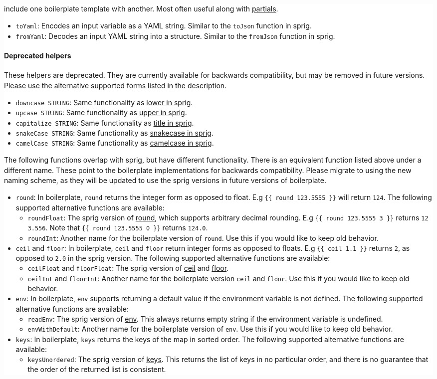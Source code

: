   include one boilerplate template with another. Most often useful along with [partials](#partials).
* `toYaml`: Encodes an input variable as a YAML string. Similar to the `toJson` function in sprig.
* `fromYaml`: Decodes an input YAML string into a structure. Similar to the `fromJson` function in sprig.

#### Deprecated helpers

These helpers are deprecated. They are currently available for backwards compatibility, but may be removed in future
versions. Please use the alternative supported forms listed in the description.

* `downcase STRING`: Same functionality as [lower in sprig](http://masterminds.github.io/sprig/strings.html#lower).
* `upcase STRING`: Same functionality as [upper in sprig](http://masterminds.github.io/sprig/strings.html#upper).
* `capitalize STRING`: Same functionality as [title in sprig](http://masterminds.github.io/sprig/strings.html#title).
* `snakeCase STRING`: Same functionality as [snakecase in sprig](http://masterminds.github.io/sprig/strings.html#snakecase).
* `camelCase STRING`: Same functionality as [camelcase in sprig](http://masterminds.github.io/sprig/strings.html#camelcase).

The following functions overlap with sprig, but have different functionality. There is an equivalent function listed
above under a different name. These point to the boilerplate implementations for backwards compatibility. Please migrate
to using the new naming scheme, as they will be updated to use the sprig versions in future versions of boilerplate.

* `round`: In boilerplate, `round` returns the integer form as opposed to float. E.g `{{ round 123.5555 }}` will return
  `124`. The following supported alternative functions are available:
    - `roundFloat`: The sprig version of [round](http://masterminds.github.io/sprig/math.html#round), which supports
      arbitrary decimal rounding. E.g `{{ round 123.5555 3 }}` returns `123.556`. Note that `{{ round 123.5555 0 }}`
      returns `124.0`.
    - `roundInt`: Another name for the boilerplate version of `round`. Use this if you would like to keep old behavior.
* `ceil` and `floor`: In boilerplate, `ceil` and `floor` return integer forms as opposed to floats. E.g `{{ ceil
  1.1 }}` returns `2`, as opposed to `2.0` in the sprig version. The following supported alternative functions are
  available:
    - `ceilFloat` and `floorFloat`: The sprig version of [ceil](http://masterminds.github.io/sprig/math.html#ceil) and
      [floor](http://masterminds.github.io/sprig/math.html#floor).
    - `ceilInt` and `floorInt`: Another name for the boilerplate version `ceil` and `floor`. Use this if you would like to keep old behavior.
* `env`: In boilerplate, `env` supports returning a default value if the environment variable is not defined. The
  following supported alternative functions are available:
    - `readEnv`: The sprig version of [env](http://masterminds.github.io/sprig/os.html). This always returns empty
      string if the environment variable is undefined.
    - `envWithDefault`: Another name for the boilerplate version of `env`. Use this if you would like to keep old
      behavior.
* `keys`: In boilerplate, `keys` returns the keys of the map in sorted order. The following supported alternative
  functions are available:
    - `keysUnordered`: The sprig version of [keys](http://masterminds.github.io/sprig/dicts.html#keys). This returns the
      list of keys in no particular order, and there is no guarantee that the order of the returned list is consistent.